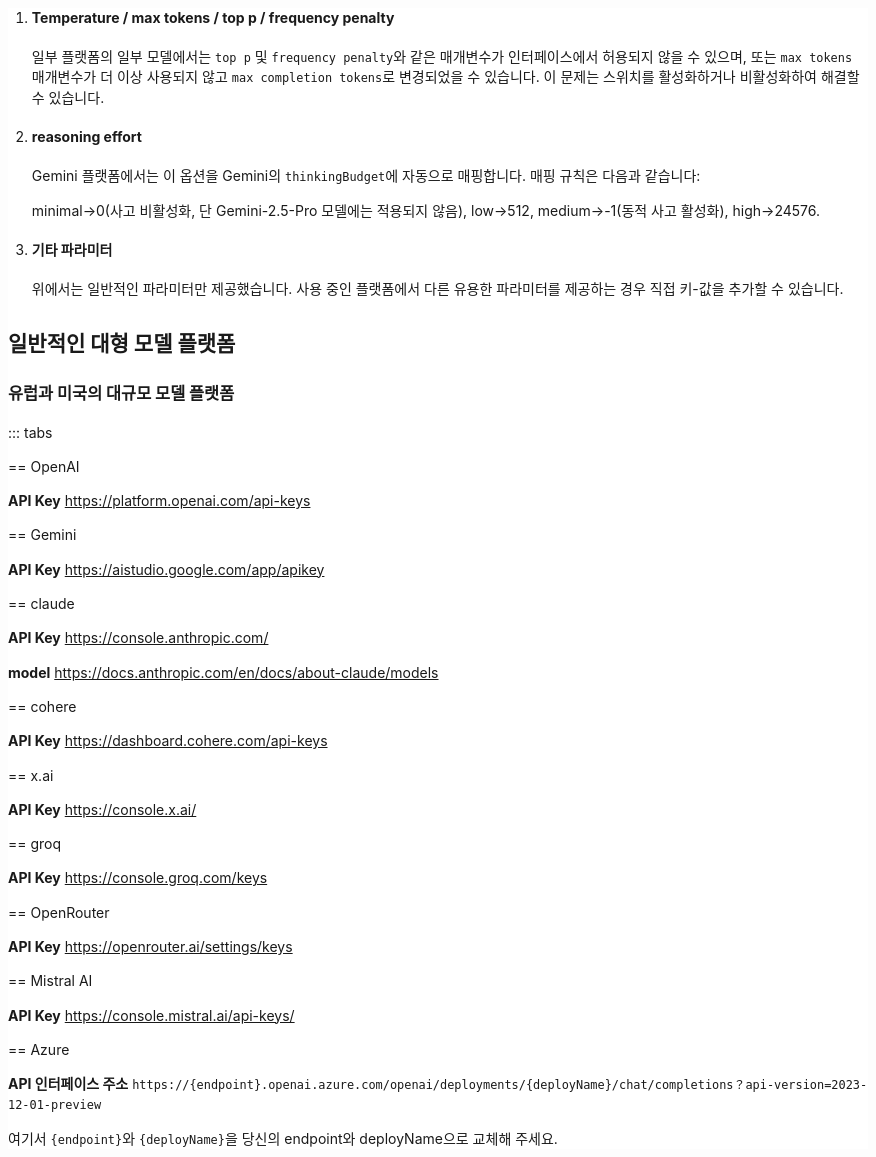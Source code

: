 
1. #### Temperature / max tokens / top p / frequency penalty  

    일부 플랫폼의 일부 모델에서는 `top p` 및 `frequency penalty`와 같은 매개변수가 인터페이스에서 허용되지 않을 수 있으며, 또는 `max tokens` 매개변수가 더 이상 사용되지 않고 `max completion tokens`로 변경되었을 수 있습니다. 이 문제는 스위치를 활성화하거나 비활성화하여 해결할 수 있습니다.

1. #### reasoning effort  

    Gemini 플랫폼에서는 이 옵션을 Gemini의 `thinkingBudget`에 자동으로 매핑합니다. 매핑 규칙은 다음과 같습니다: 
    
    minimal→0(사고 비활성화, 단 Gemini-2.5-Pro 모델에는 적용되지 않음), low→512, medium→-1(동적 사고 활성화), high→24576.  

1. #### 기타 파라미터  

    위에서는 일반적인 파라미터만 제공했습니다. 사용 중인 플랫폼에서 다른 유용한 파라미터를 제공하는 경우 직접 키-값을 추가할 수 있습니다.  

## 일반적인 대형 모델 플랫폼

### 유럽과 미국의 대규모 모델 플랫폼  

::: tabs

== OpenAI

**API Key** https://platform.openai.com/api-keys

== Gemini

**API Key** https://aistudio.google.com/app/apikey

== claude

**API Key** https://console.anthropic.com/

**model**  https://docs.anthropic.com/en/docs/about-claude/models

== cohere

**API Key** https://dashboard.cohere.com/api-keys

== x.ai

**API Key** https://console.x.ai/

== groq

**API Key** https://console.groq.com/keys

== OpenRouter

**API Key** https://openrouter.ai/settings/keys


== Mistral AI

**API Key** https://console.mistral.ai/api-keys/

== Azure

**API 인터페이스 주소** `https://{endpoint}.openai.azure.com/openai/deployments/{deployName}/chat/completions？api-version=2023-12-01-preview`

여기서 `{endpoint}`와 `{deployName}`을 당신의 endpoint와 deployName으로 교체해 주세요.
